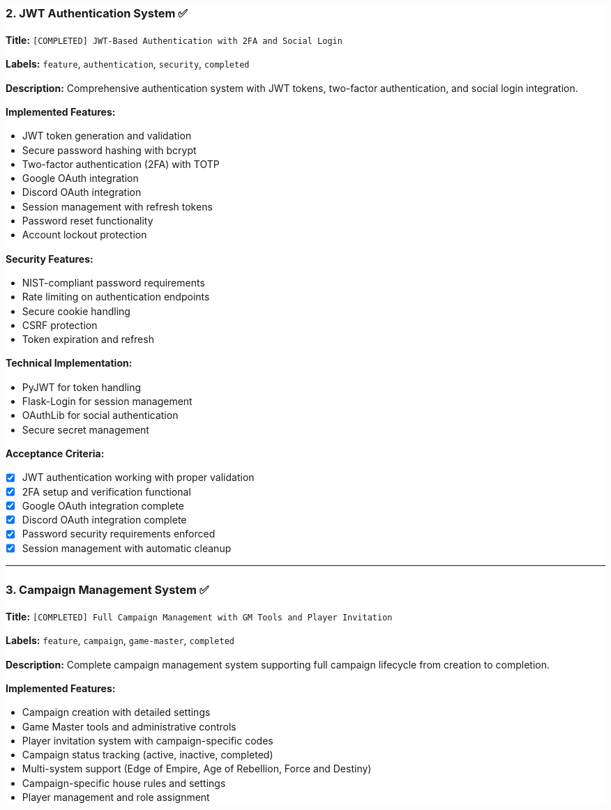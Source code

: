 
### 2. JWT Authentication System ✅

**Title:** `[COMPLETED] JWT-Based Authentication with 2FA and Social Login`

**Labels:** `feature`, `authentication`, `security`, `completed`

**Description:**
Comprehensive authentication system with JWT tokens, two-factor authentication, and social login integration.

**Implemented Features:**
- JWT token generation and validation
- Secure password hashing with bcrypt
- Two-factor authentication (2FA) with TOTP
- Google OAuth integration
- Discord OAuth integration
- Session management with refresh tokens
- Password reset functionality
- Account lockout protection

**Security Features:**
- NIST-compliant password requirements
- Rate limiting on authentication endpoints
- Secure cookie handling
- CSRF protection
- Token expiration and refresh

**Technical Implementation:**
- PyJWT for token handling
- Flask-Login for session management
- OAuthLib for social authentication
- Secure secret management

**Acceptance Criteria:**
- [x] JWT authentication working with proper validation
- [x] 2FA setup and verification functional
- [x] Google OAuth integration complete
- [x] Discord OAuth integration complete
- [x] Password security requirements enforced
- [x] Session management with automatic cleanup

---

### 3. Campaign Management System ✅

**Title:** `[COMPLETED] Full Campaign Management with GM Tools and Player Invitation`

**Labels:** `feature`, `campaign`, `game-master`, `completed`

**Description:**
Complete campaign management system supporting full campaign lifecycle from creation to completion.

**Implemented Features:**
- Campaign creation with detailed settings
- Game Master tools and administrative controls
- Player invitation system with campaign-specific codes
- Campaign status tracking (active, inactive, completed)
- Multi-system support (Edge of Empire, Age of Rebellion, Force and Destiny)
- Campaign-specific house rules and settings
- Player management and role assignment
